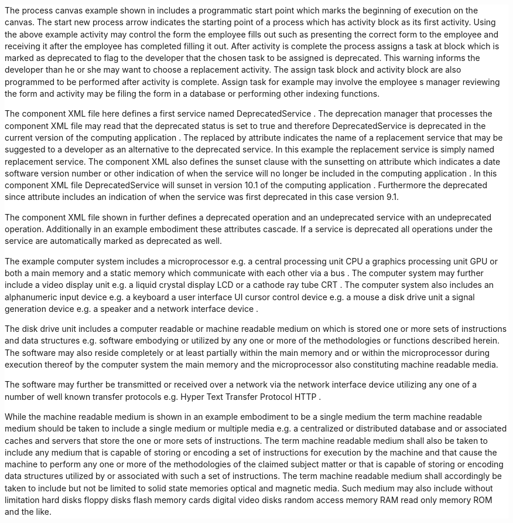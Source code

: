 The process canvas example shown in includes a programmatic start point which marks the beginning of execution on the canvas. The start new process arrow indicates the starting point of a process which has activity block as its first activity. Using the above example activity may control the form the employee fills out such as presenting the correct form to the employee and receiving it after the employee has completed filling it out. After activity is complete the process assigns a task at block which is marked as deprecated to flag to the developer that the chosen task to be assigned is deprecated. This warning informs the developer than he or she may want to choose a replacement activity. The assign task block and activity block are also programmed to be performed after activity is complete. Assign task for example may involve the employee s manager reviewing the form and activity may be filing the form in a database or performing other indexing functions.

The component XML file here defines a first service named DeprecatedService . The deprecation manager that processes the component XML file may read that the deprecated status is set to true and therefore DeprecatedService is deprecated in the current version of the computing application . The replaced by attribute indicates the name of a replacement service that may be suggested to a developer as an alternative to the deprecated service. In this example the replacement service is simply named replacement service. The component XML also defines the sunset clause with the sunsetting on attribute which indicates a date software version number or other indication of when the service will no longer be included in the computing application . In this component XML file DeprecatedService will sunset in version 10.1 of the computing application . Furthermore the deprecated since attribute includes an indication of when the service was first deprecated in this case version 9.1.

The component XML file shown in further defines a deprecated operation and an undeprecated service with an undeprecated operation. Additionally in an example embodiment these attributes cascade. If a service is deprecated all operations under the service are automatically marked as deprecated as well.

The example computer system includes a microprocessor e.g. a central processing unit CPU a graphics processing unit GPU or both a main memory and a static memory which communicate with each other via a bus . The computer system may further include a video display unit e.g. a liquid crystal display LCD or a cathode ray tube CRT . The computer system also includes an alphanumeric input device e.g. a keyboard a user interface UI cursor control device e.g. a mouse a disk drive unit a signal generation device e.g. a speaker and a network interface device .

The disk drive unit includes a computer readable or machine readable medium on which is stored one or more sets of instructions and data structures e.g. software embodying or utilized by any one or more of the methodologies or functions described herein. The software may also reside completely or at least partially within the main memory and or within the microprocessor during execution thereof by the computer system the main memory and the microprocessor also constituting machine readable media.

The software may further be transmitted or received over a network via the network interface device utilizing any one of a number of well known transfer protocols e.g. Hyper Text Transfer Protocol HTTP .

While the machine readable medium is shown in an example embodiment to be a single medium the term machine readable medium should be taken to include a single medium or multiple media e.g. a centralized or distributed database and or associated caches and servers that store the one or more sets of instructions. The term machine readable medium shall also be taken to include any medium that is capable of storing or encoding a set of instructions for execution by the machine and that cause the machine to perform any one or more of the methodologies of the claimed subject matter or that is capable of storing or encoding data structures utilized by or associated with such a set of instructions. The term machine readable medium shall accordingly be taken to include but not be limited to solid state memories optical and magnetic media. Such medium may also include without limitation hard disks floppy disks flash memory cards digital video disks random access memory RAM read only memory ROM and the like.
